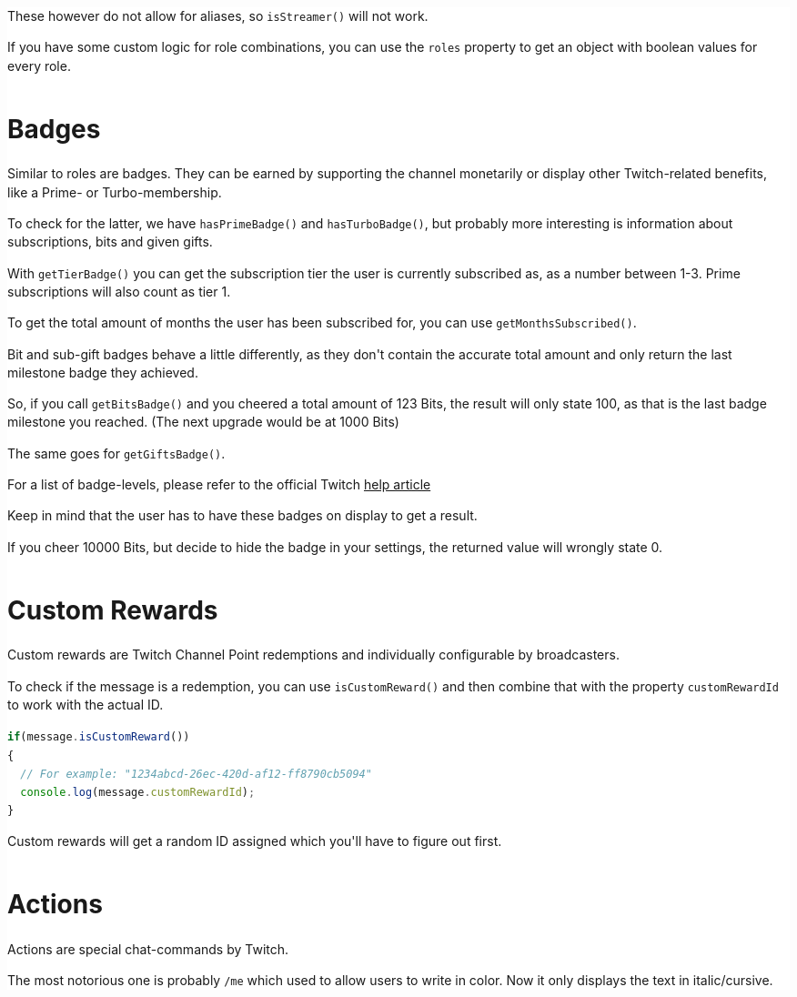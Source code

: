 These however do not allow for aliases, so `isStreamer()` will not work.

If you have some custom logic for role combinations, you can use the `roles` property to get an object with boolean values for every role.

# Badges
Similar to roles are badges. They can be earned by supporting the channel monetarily or display other Twitch-related benefits, like a Prime- or Turbo-membership.

To check for the latter, we have `hasPrimeBadge()` and `hasTurboBadge()`, but probably more interesting is information about subscriptions, bits and given gifts.

With `getTierBadge()` you can get the subscription tier the user is currently subscribed as, as a number between 1-3. Prime subscriptions will also count as tier 1.

To get the total amount of months the user has been subscribed for, you can use `getMonthsSubscribed()`.

Bit and sub-gift badges behave a little differently, as they don't contain the accurate total amount and only return the last milestone badge they achieved.

So, if you call `getBitsBadge()` and you cheered a total amount of 123 Bits, the result will only state 100, as that is the last badge milestone you reached. (The next upgrade would be at 1000 Bits)

The same goes for `getGiftsBadge()`.

For a list of badge-levels, please refer to the official Twitch [help article](https://help.twitch.tv/s/article/twitch-chat-badges-guide?language=en_US#Subscription)

Keep in mind that the user has to have these badges on display to get a result.

If you cheer 10000 Bits, but decide to hide the badge in your settings, the returned value will wrongly state 0.

# Custom Rewards
Custom rewards are Twitch Channel Point redemptions and individually configurable by broadcasters.

To check if the message is a redemption, you can use `isCustomReward()` and then combine that with the property `customRewardId` to work with the actual ID.

```javascript
if(message.isCustomReward())
{
  // For example: "1234abcd-26ec-420d-af12-ff8790cb5094"
  console.log(message.customRewardId);
}
```

Custom rewards will get a random ID assigned which you'll have to figure out first.

# Actions
Actions are special chat-commands by Twitch.

The most notorious one is probably `/me` which used to allow users to write in color. Now it only displays the text in italic/cursive.
